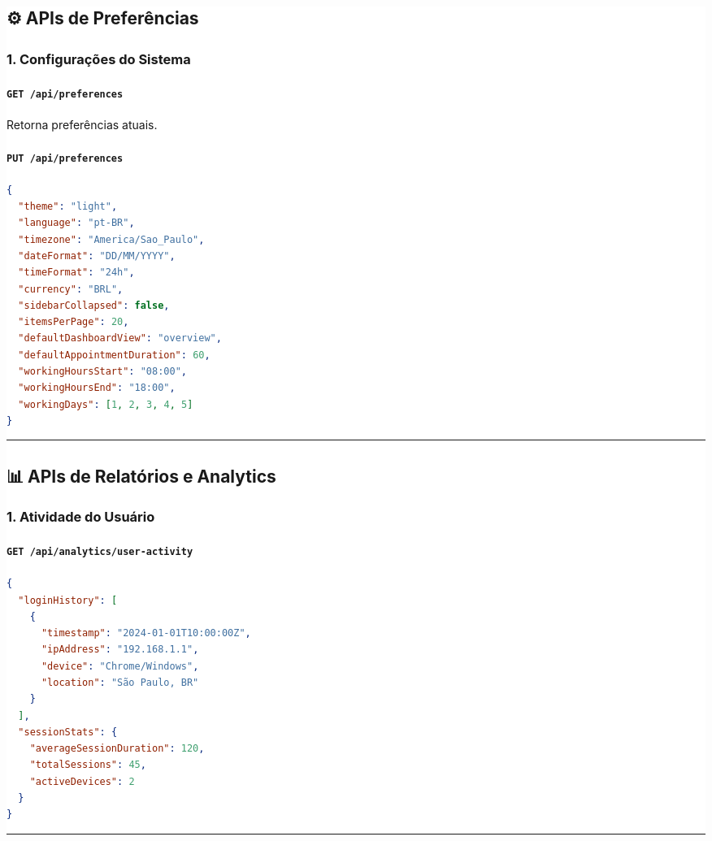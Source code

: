 
## ⚙️ APIs de Preferências

### 1. **Configurações do Sistema**

#### `GET /api/preferences`
Retorna preferências atuais.

#### `PUT /api/preferences`
```json
{
  "theme": "light",
  "language": "pt-BR",
  "timezone": "America/Sao_Paulo",
  "dateFormat": "DD/MM/YYYY",
  "timeFormat": "24h",
  "currency": "BRL",
  "sidebarCollapsed": false,
  "itemsPerPage": 20,
  "defaultDashboardView": "overview",
  "defaultAppointmentDuration": 60,
  "workingHoursStart": "08:00",
  "workingHoursEnd": "18:00",
  "workingDays": [1, 2, 3, 4, 5]
}
```

---

## 📊 APIs de Relatórios e Analytics

### 1. **Atividade do Usuário**

#### `GET /api/analytics/user-activity`
```json
{
  "loginHistory": [
    {
      "timestamp": "2024-01-01T10:00:00Z",
      "ipAddress": "192.168.1.1",
      "device": "Chrome/Windows",
      "location": "São Paulo, BR"
    }
  ],
  "sessionStats": {
    "averageSessionDuration": 120,
    "totalSessions": 45,
    "activeDevices": 2
  }
}
```

---
